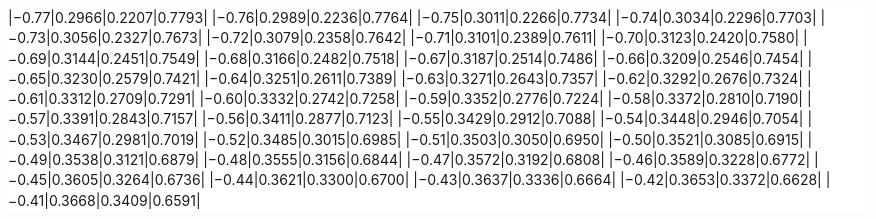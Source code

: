 |$−0.77$|$0.2966$|$0.2207$|$0.7793$|
|$−0.76$|$0.2989$|$0.2236$|$0.7764$|
|$−0.75$|$0.3011$|$0.2266$|$0.7734$|
|$−0.74$|$0.3034$|$0.2296$|$0.7703$|
|$−0.73$|$0.3056$|$0.2327$|$0.7673$|
|$−0.72$|$0.3079$|$0.2358$|$0.7642$|
|$−0.71$|$0.3101$|$0.2389$|$0.7611$|
|$−0.70$|$0.3123$|$0.2420$|$0.7580$|
|$−0.69$|$0.3144$|$0.2451$|$0.7549$|
|$−0.68$|$0.3166$|$0.2482$|$0.7518$|
|$−0.67$|$0.3187$|$0.2514$|$0.7486$|
|$−0.66$|$0.3209$|$0.2546$|$0.7454$|
|$−0.65$|$0.3230$|$0.2579$|$0.7421$|
|$−0.64$|$0.3251$|$0.2611$|$0.7389$|
|$−0.63$|$0.3271$|$0.2643$|$0.7357$|
|$−0.62$|$0.3292$|$0.2676$|$0.7324$|
|$−0.61$|$0.3312$|$0.2709$|$0.7291$|
|$−0.60$|$0.3332$|$0.2742$|$0.7258$|
|$−0.59$|$0.3352$|$0.2776$|$0.7224$|
|$−0.58$|$0.3372$|$0.2810$|$0.7190$|
|$−0.57$|$0.3391$|$0.2843$|$0.7157$|
|$−0.56$|$0.3411$|$0.2877$|$0.7123$|
|$−0.55$|$0.3429$|$0.2912$|$0.7088$|
|$−0.54$|$0.3448$|$0.2946$|$0.7054$|
|$−0.53$|$0.3467$|$0.2981$|$0.7019$|
|$−0.52$|$0.3485$|$0.3015$|$0.6985$|
|$−0.51$|$0.3503$|$0.3050$|$0.6950$|
|$−0.50$|$0.3521$|$0.3085$|$0.6915$|
|$−0.49$|$0.3538$|$0.3121$|$0.6879$|
|$−0.48$|$0.3555$|$0.3156$|$0.6844$|
|$−0.47$|$0.3572$|$0.3192$|$0.6808$|
|$−0.46$|$0.3589$|$0.3228$|$0.6772$|
|$−0.45$|$0.3605$|$0.3264$|$0.6736$|
|$−0.44$|$0.3621$|$0.3300$|$0.6700$|
|$−0.43$|$0.3637$|$0.3336$|$0.6664$|
|$−0.42$|$0.3653$|$0.3372$|$0.6628$|
|$−0.41$|$0.3668$|$0.3409$|$0.6591$|